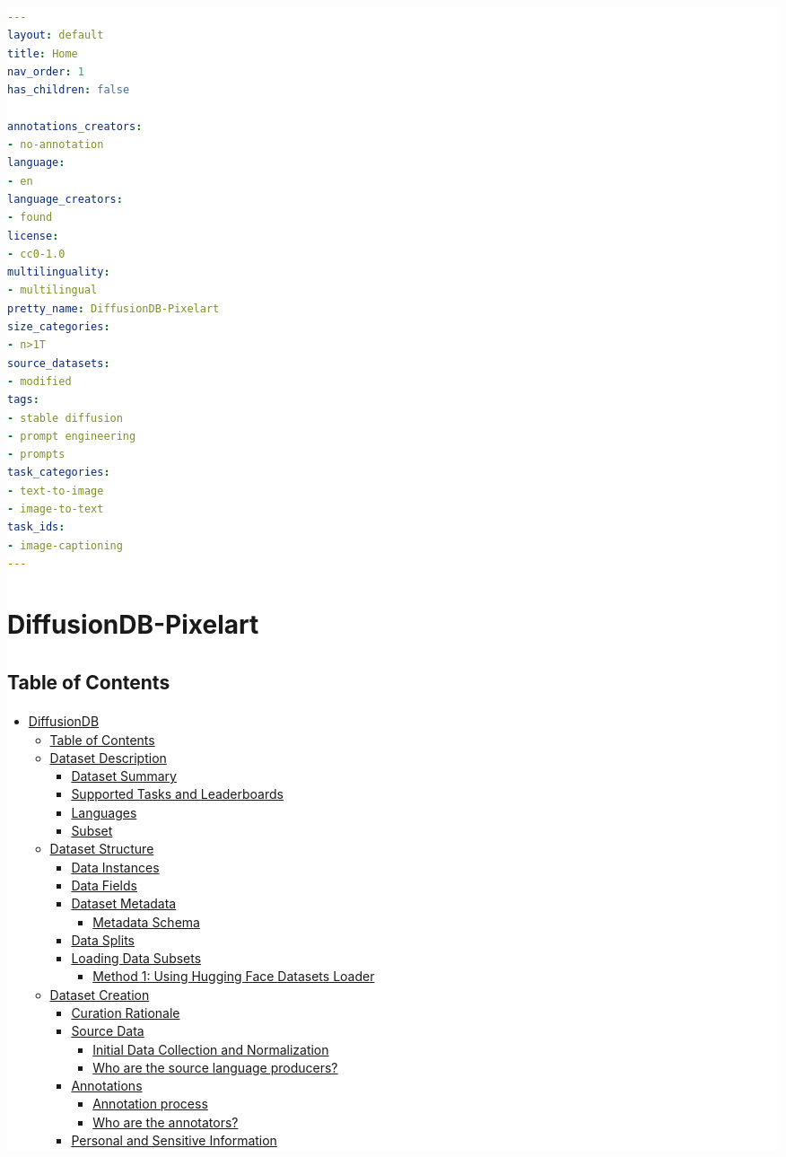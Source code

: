 ```yaml
---
layout: default
title: Home
nav_order: 1
has_children: false

annotations_creators:
- no-annotation
language:
- en
language_creators:
- found
license:
- cc0-1.0
multilinguality:
- multilingual
pretty_name: DiffusionDB-Pixelart
size_categories:
- n>1T
source_datasets:
- modified
tags:
- stable diffusion
- prompt engineering
- prompts
task_categories:
- text-to-image
- image-to-text
task_ids:
- image-captioning
---
```


# DiffusionDB-Pixelart

## Table of Contents

- [DiffusionDB](#diffusiondb)
  - [Table of Contents](#table-of-contents)
  - [Dataset Description](#dataset-description)
    - [Dataset Summary](#dataset-summary)
    - [Supported Tasks and Leaderboards](#supported-tasks-and-leaderboards)
    - [Languages](#languages)
    - [Subset](#subset)
  - [Dataset Structure](#dataset-structure)
    - [Data Instances](#data-instances)
    - [Data Fields](#data-fields)
    - [Dataset Metadata](#dataset-metadata)
      - [Metadata Schema](#metadata-schema)
    - [Data Splits](#data-splits)
    - [Loading Data Subsets](#loading-data-subsets)
      - [Method 1: Using Hugging Face Datasets Loader](#method-1-using-hugging-face-datasets-loader)
  - [Dataset Creation](#dataset-creation)
    - [Curation Rationale](#curation-rationale)
    - [Source Data](#source-data)
      - [Initial Data Collection and Normalization](#initial-data-collection-and-normalization)
      - [Who are the source language producers?](#who-are-the-source-language-producers)
    - [Annotations](#annotations)
      - [Annotation process](#annotation-process)
      - [Who are the annotators?](#who-are-the-annotators)
    - [Personal and Sensitive Information](#personal-and-sensitive-information)